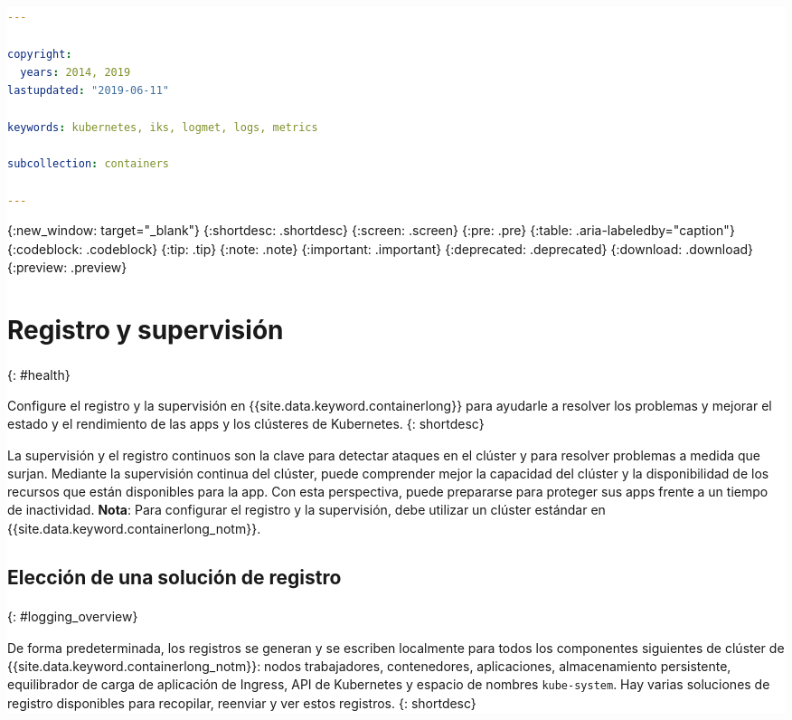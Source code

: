 ```yaml
---

copyright:
  years: 2014, 2019
lastupdated: "2019-06-11"

keywords: kubernetes, iks, logmet, logs, metrics

subcollection: containers

---
```


{:new_window: target="_blank"}
{:shortdesc: .shortdesc}
{:screen: .screen}
{:pre: .pre}
{:table: .aria-labeledby="caption"}
{:codeblock: .codeblock}
{:tip: .tip}
{:note: .note}
{:important: .important}
{:deprecated: .deprecated}
{:download: .download}
{:preview: .preview}


# Registro y supervisión
{: #health}

Configure el registro y la supervisión en {{site.data.keyword.containerlong}} para ayudarle a resolver los problemas y mejorar el estado y el rendimiento de las apps y los clústeres de Kubernetes.
{: shortdesc}

La supervisión y el registro continuos son la clave para detectar ataques en el clúster y para resolver problemas a medida que surjan. Mediante la supervisión continua del clúster, puede comprender mejor la capacidad del clúster y la disponibilidad de los recursos que están disponibles para la app. Con esta perspectiva, puede prepararse para proteger sus apps frente a un tiempo de inactividad. **Nota**: Para
configurar el registro y la supervisión, debe utilizar un clúster estándar en {{site.data.keyword.containerlong_notm}}.

## Elección de una solución de registro
{: #logging_overview}

De forma predeterminada, los registros se generan y se escriben localmente para todos los componentes siguientes de clúster de {{site.data.keyword.containerlong_notm}}: nodos trabajadores, contenedores, aplicaciones, almacenamiento persistente, equilibrador de carga de aplicación de Ingress, API de Kubernetes y espacio de nombres `kube-system`. Hay varias soluciones de registro disponibles para recopilar, reenviar y ver estos registros.
{: shortdesc}
